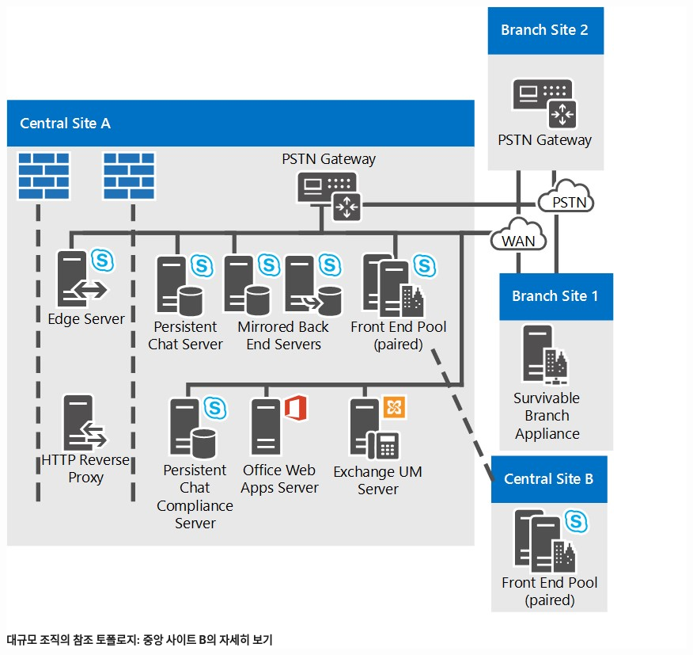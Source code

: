 ![토폴로지 3-2](../../media/LyncServer2013_Planning_ReferenceTopologies_Topology3-2.jpg)

**대규모 조직의 참조 토폴로지: 중앙 사이트 B의 자세히 보기**

